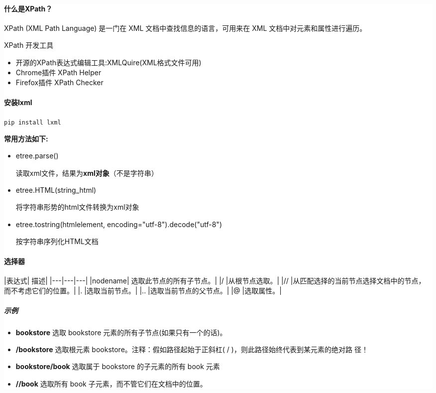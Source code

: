 #### 什么是XPath？

XPath (XML Path Language) 是一门在 XML 文档中查找信息的语言，可用来在 XML 文档中对元素和属性进行遍历。

XPath 开发工具

* 开源的XPath表达式编辑工具:XMLQuire(XML格式文件可用)
* Chrome插件 XPath Helper
* Firefox插件 XPath Checker



#### 安装lxml

~~~python
pip install lxml
~~~



**常用方法如下:**

* etree.parse()

  读取xml文件，结果为**xml对象**（不是字符串）

* etree.HTML(string_html)

  将字符串形势的html文件转换为xml对象

* etree.tostring(htmlelement, encoding="utf-8").decode("utf-8")

  按字符串序列化HTML文档


#### 选择器

|表达式|	描述|
|---|---|---|
|nodename|	选取此节点的所有子节点。|
|/	|从根节点选取。|
|//	|从匹配选择的当前节点选择文档中的节点，而不考虑它们的位置。|
|.	|选取当前节点。|
|..	|选取当前节点的父节点。|
|@	|选取属性。|



##### 示例

* **bookstore**  选取 bookstore 元素的所有子节点(如果只有一个的话)。

* **/bookstore** 选取根元素 bookstore。注释：假如路径起始于正斜杠( / )，则此路径始终代表到某元素的绝对路 径！

* **bookstore/book** 选取属于 bookstore 的子元素的所有 book 元素

* **//book** 选取所有 book 子元素，而不管它们在文档中的位置。
